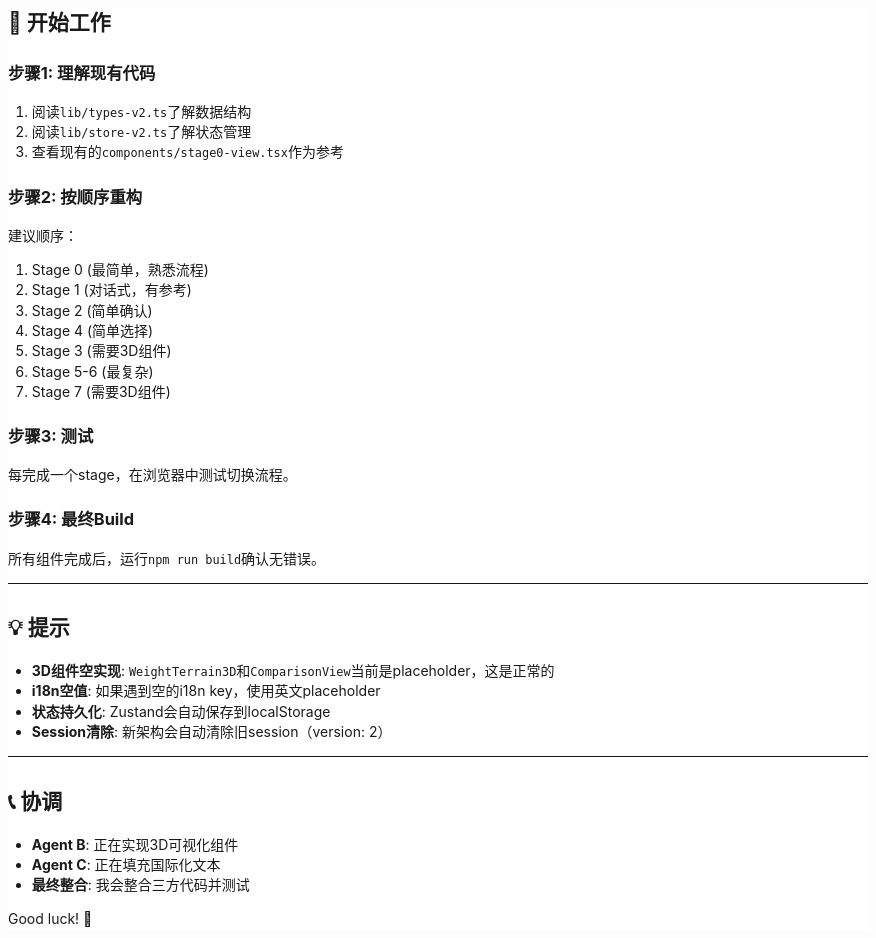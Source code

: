
## 🚀 开始工作

### 步骤1: 理解现有代码
1. 阅读`lib/types-v2.ts`了解数据结构
2. 阅读`lib/store-v2.ts`了解状态管理
3. 查看现有的`components/stage0-view.tsx`作为参考

### 步骤2: 按顺序重构
建议顺序：
1. Stage 0 (最简单，熟悉流程)
2. Stage 1 (对话式，有参考)
3. Stage 2 (简单确认)
4. Stage 4 (简单选择)
5. Stage 3 (需要3D组件)
6. Stage 5-6 (最复杂)
7. Stage 7 (需要3D组件)

### 步骤3: 测试
每完成一个stage，在浏览器中测试切换流程。

### 步骤4: 最终Build
所有组件完成后，运行`npm run build`确认无错误。

---

## 💡 提示

- **3D组件空实现**: `WeightTerrain3D`和`ComparisonView`当前是placeholder，这是正常的
- **i18n空值**: 如果遇到空的i18n key，使用英文placeholder
- **状态持久化**: Zustand会自动保存到localStorage
- **Session清除**: 新架构会自动清除旧session（version: 2）

---

## 📞 协调

- **Agent B**: 正在实现3D可视化组件
- **Agent C**: 正在填充国际化文本
- **最终整合**: 我会整合三方代码并测试

Good luck! 💪

